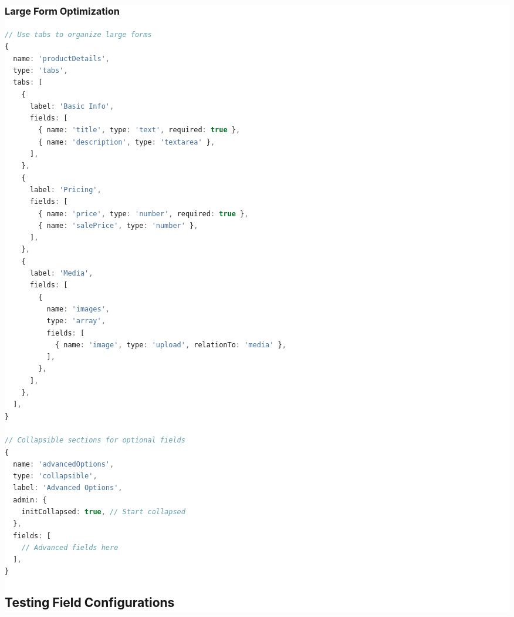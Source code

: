 ### Large Form Optimization

```typescript
// Use tabs to organize large forms
{
  name: 'productDetails',
  type: 'tabs',
  tabs: [
    {
      label: 'Basic Info',
      fields: [
        { name: 'title', type: 'text', required: true },
        { name: 'description', type: 'textarea' },
      ],
    },
    {
      label: 'Pricing',
      fields: [
        { name: 'price', type: 'number', required: true },
        { name: 'salePrice', type: 'number' },
      ],
    },
    {
      label: 'Media',
      fields: [
        {
          name: 'images',
          type: 'array',
          fields: [
            { name: 'image', type: 'upload', relationTo: 'media' },
          ],
        },
      ],
    },
  ],
}

// Collapsible sections for optional fields
{
  name: 'advancedOptions',
  type: 'collapsible',
  label: 'Advanced Options',
  admin: {
    initCollapsed: true, // Start collapsed
  },
  fields: [
    // Advanced fields here
  ],
}
```

## Testing Field Configurations
